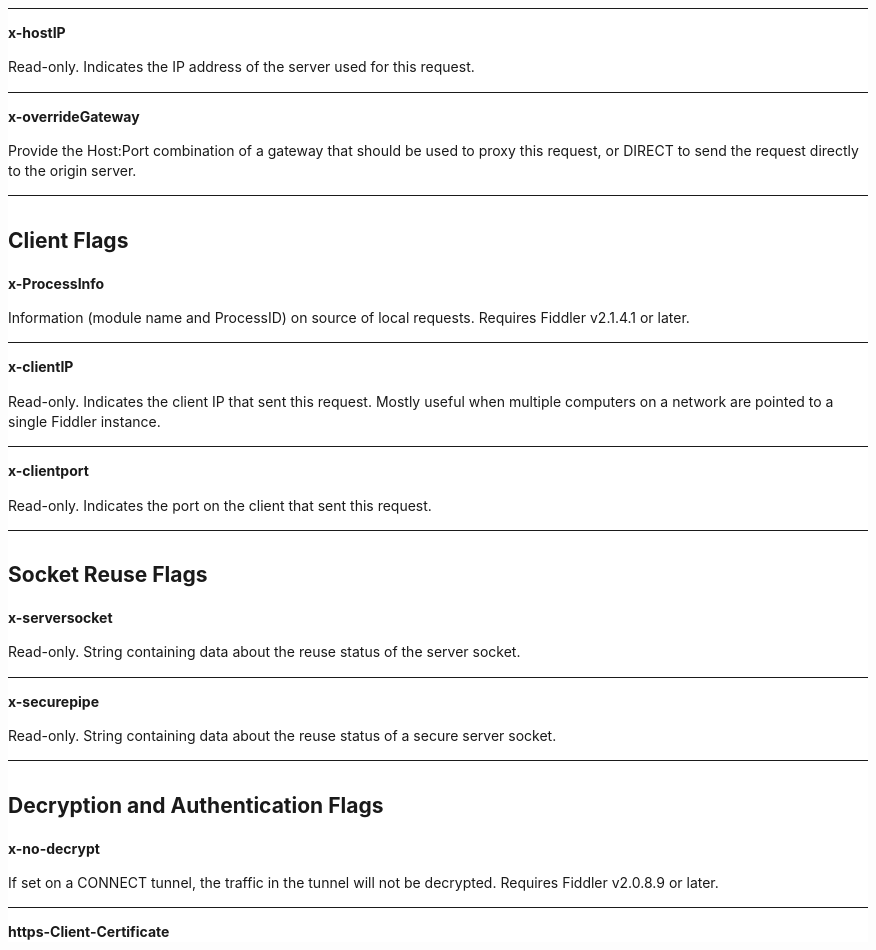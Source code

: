 * * *

**x-hostIP**

Read-only.  Indicates the IP address of the server used for this request.

* * *

**x-overrideGateway**

Provide the Host:Port combination of a gateway that should be used to proxy this request, or DIRECT to send the request directly to the origin server.

* * *
Client Flags
------------

**x-ProcessInfo**

Information (module name and ProcessID) on source of local requests.  Requires Fiddler v2.1.4.1 or later.

* * *

**x-clientIP**

Read-only.  Indicates the client IP that sent this request.  Mostly useful when multiple computers on a network are pointed to a single Fiddler instance.

* * *

**x-clientport**

Read-only.  Indicates the port on the client that sent this request.

* * *

Socket Reuse Flags
------------------

**x-serversocket**

Read-only.  String containing data about the reuse status of the server socket.

* * *

**x-securepipe**

Read-only. String containing data about the reuse status of a secure server socket.

* * *

Decryption and Authentication Flags
-----------------------------------

**x-no-decrypt**

If set on a CONNECT tunnel, the traffic in the tunnel will not be decrypted.  Requires Fiddler v2.0.8.9 or later.

* * *

**https-Client-Certificate**

